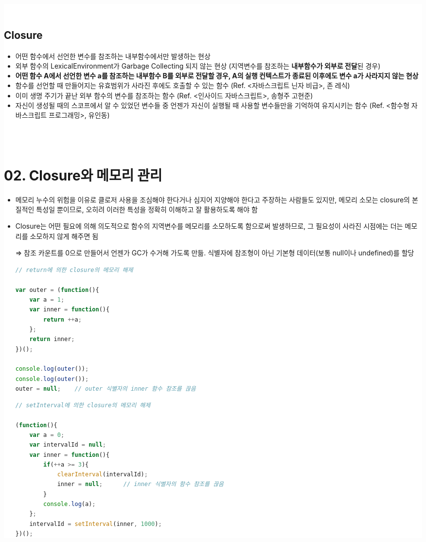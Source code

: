 <br>

## Closure

- 어떤 함수에서 선언한 변수를 참조하는 내부함수에서만 발생하는 현상
- 외부 함수의 LexicalEnvironment가 Garbage Collecting 되지 않는 현상 (지역변수를 참조하는 **내부함수가 외부로 전달**된 경우)
- **어떤 함수 A에서 선언한 변수 a를 참조하는 내부함수 B를 외부로 전달할 경우, A의 실행 컨텍스트가 종료된 이후에도 변수 a가 사라지지 않는 현상**
- 함수를 선언할 때 만들어지는 유효범위가 사라진 후에도 호출할 수 있는 함수 (Ref. <자바스크립트 닌자 비급>, 존 레식)
- 이미 생명 주기가 끝난 외부 함수의 변수를 참조하는 함수 (Ref. <인사이드 자바스크립트>, 송형주 고현준)
- 자신이 생성될 때의 스코프에서 알 수 있었던 변수들 중 언젠가 자신이 실행될 때 사용할 변수들만을 기억하여 유지시키는 함수 (Ref. <함수형 자바스크립트 프로그래밍>, 유인동)

<br>
<br>

# 02. Closure와 메모리 관리

- 메모리 누수의 위험을 이유로 클로저 사용을 조심해야 한다거나 심지어 지양해야 한다고 주장하는 사람들도 있지만, 메모리 소모는 closure의 본질적인 특성일 뿐이므로, 오히려 이러한 특성을 정확히 이해하고 잘 활용하도록 해야 함
- Closure는 어떤 필요에 의해 의도적으로 함수의 지역변수를 메모리를 소모하도록 함으로써 발생하므로, 그 필요성이 사라진 시점에는 더는 메모리를 소모하지 않게 해주면 됨

    ⇒ 참조 카운트를 0으로 만들어서 언젠가 GC가 수거해 가도록 만듦. 식별자에 참조형이 아닌 기본형 데이터(보통 null이나 undefined)를 할당

    ```jsx
    // return에 의한 closure의 메모리 해제

    var outer = (function(){
        var a = 1;
        var inner = function(){
            return ++a;
        };
        return inner;
    })();

    console.log(outer());
    console.log(outer());
    outer = null;    // outer 식별자의 inner 함수 참조를 끊음
    ```

    ```jsx
    // setInterval에 의한 closure의 메모리 해제

    (function(){
        var a = 0;
        var intervalId = null;
        var inner = function(){
            if(++a >= 3){
                clearInterval(intervalId);
                inner = null;      // inner 식별자의 함수 참조를 끊음
            }
            console.log(a);
        };
        intervalId = setInterval(inner, 1000);
    })();
    ```
